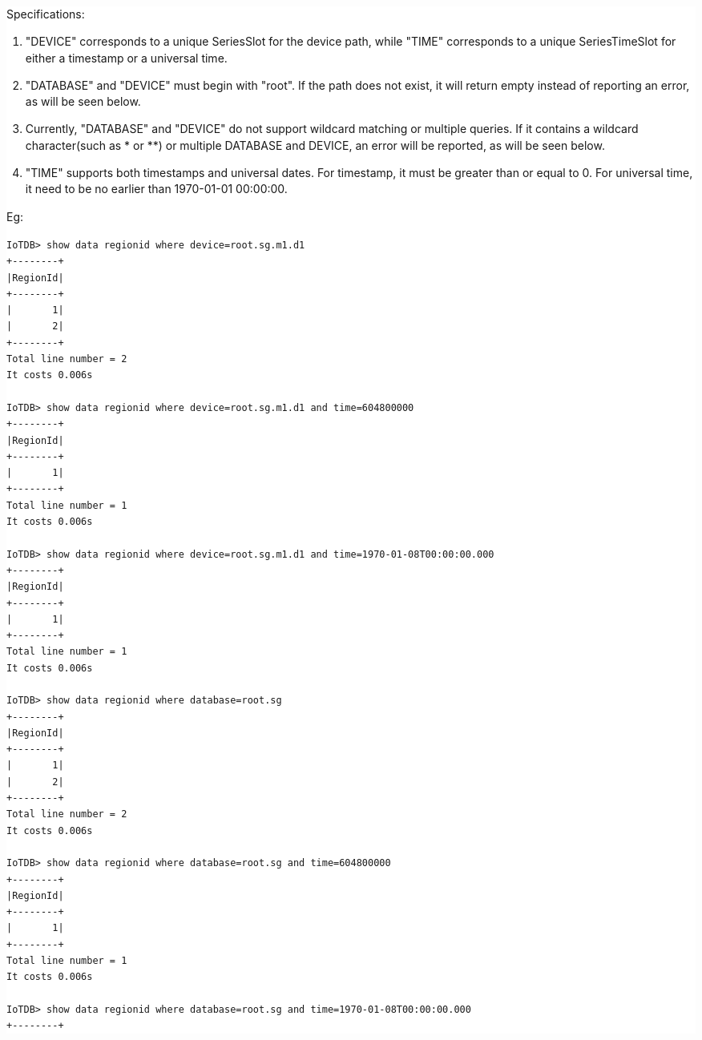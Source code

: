 Specifications:

1. "DEVICE" corresponds to a unique SeriesSlot for the device path, while "TIME" corresponds to a unique SeriesTimeSlot for either a timestamp or a universal time.
   
2. "DATABASE" and "DEVICE" must begin with "root". If the path does not exist, it will return empty instead of reporting an error, as will be seen below.

3. Currently, "DATABASE" and "DEVICE" do not support wildcard matching or multiple queries. If it contains a wildcard character(such as * or **) or multiple DATABASE and DEVICE, an error will be reported, as will be seen below.

4. "TIME" supports both timestamps and universal dates. For timestamp, it must be greater than or equal to 0. For universal time, it need to be no earlier than 1970-01-01 00:00:00.

Eg:
```
IoTDB> show data regionid where device=root.sg.m1.d1
+--------+
|RegionId|
+--------+
|       1|
|       2|
+--------+
Total line number = 2
It costs 0.006s

IoTDB> show data regionid where device=root.sg.m1.d1 and time=604800000
+--------+
|RegionId|
+--------+
|       1|
+--------+
Total line number = 1
It costs 0.006s

IoTDB> show data regionid where device=root.sg.m1.d1 and time=1970-01-08T00:00:00.000
+--------+
|RegionId|
+--------+
|       1|
+--------+
Total line number = 1
It costs 0.006s

IoTDB> show data regionid where database=root.sg
+--------+
|RegionId|
+--------+
|       1|
|       2|
+--------+
Total line number = 2
It costs 0.006s

IoTDB> show data regionid where database=root.sg and time=604800000
+--------+
|RegionId|
+--------+
|       1|
+--------+
Total line number = 1
It costs 0.006s

IoTDB> show data regionid where database=root.sg and time=1970-01-08T00:00:00.000
+--------+
```